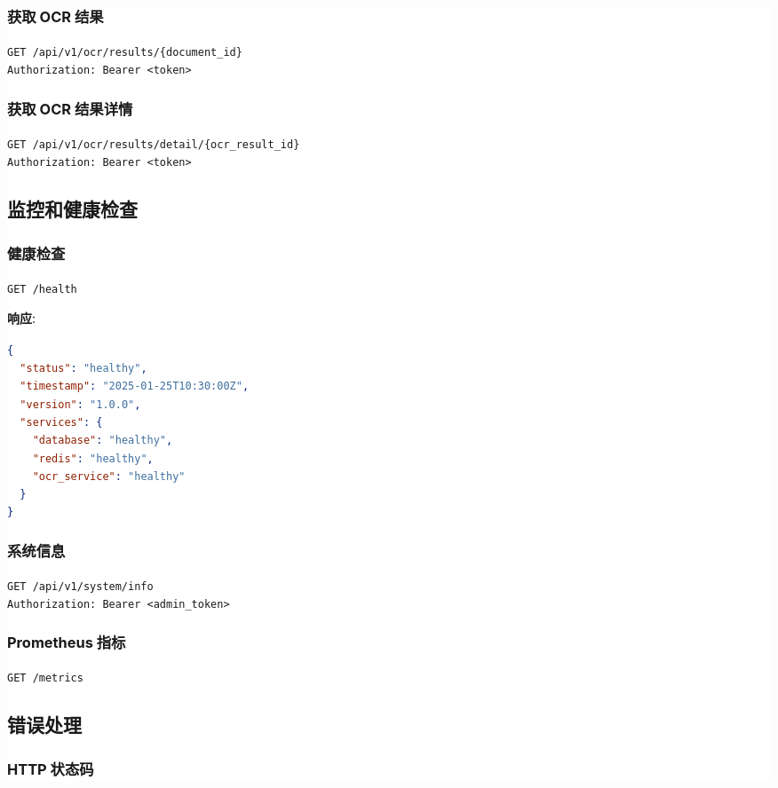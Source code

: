 ### 获取 OCR 结果

```http
GET /api/v1/ocr/results/{document_id}
Authorization: Bearer <token>
```

### 获取 OCR 结果详情

```http
GET /api/v1/ocr/results/detail/{ocr_result_id}
Authorization: Bearer <token>
```

## 监控和健康检查

### 健康检查

```http
GET /health
```

**响应**:

```json
{
  "status": "healthy",
  "timestamp": "2025-01-25T10:30:00Z",
  "version": "1.0.0",
  "services": {
    "database": "healthy",
    "redis": "healthy",
    "ocr_service": "healthy"
  }
}
```

### 系统信息

```http
GET /api/v1/system/info
Authorization: Bearer <admin_token>
```

### Prometheus 指标

```http
GET /metrics
```

## 错误处理

### HTTP 状态码
